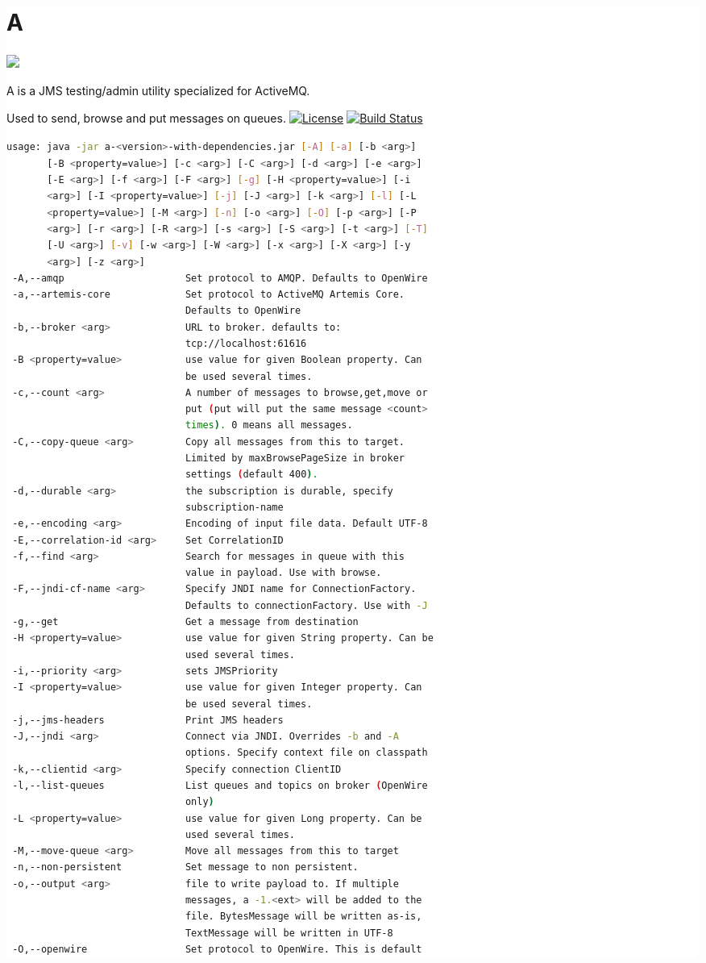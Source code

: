 # A

<img src="https://raw.githubusercontent.com/fmtn/a/master/logo/Logo.png" width="250">

A is a JMS testing/admin utility specialized for ActiveMQ.

Used to send, browse and put messages on queues.
[![License](https://img.shields.io/badge/License-Apache%202.0-blue.svg)](https://opensource.org/licenses/Apache-2.0)
[![Build Status](https://github.com/fmtn/a/workflows/Java%20CI%20with%20Maven/badge.svg)](https://github.com/fmtn/a)

```bash
usage: java -jar a-<version>-with-dependencies.jar [-A] [-a] [-b <arg>]
       [-B <property=value>] [-c <arg>] [-C <arg>] [-d <arg>] [-e <arg>]
       [-E <arg>] [-f <arg>] [-F <arg>] [-g] [-H <property=value>] [-i
       <arg>] [-I <property=value>] [-j] [-J <arg>] [-k <arg>] [-l] [-L
       <property=value>] [-M <arg>] [-n] [-o <arg>] [-O] [-p <arg>] [-P
       <arg>] [-r <arg>] [-R <arg>] [-s <arg>] [-S <arg>] [-t <arg>] [-T]
       [-U <arg>] [-v] [-w <arg>] [-W <arg>] [-x <arg>] [-X <arg>] [-y
       <arg>] [-z <arg>]
 -A,--amqp                     Set protocol to AMQP. Defaults to OpenWire
 -a,--artemis-core             Set protocol to ActiveMQ Artemis Core.
                               Defaults to OpenWire
 -b,--broker <arg>             URL to broker. defaults to:
                               tcp://localhost:61616
 -B <property=value>           use value for given Boolean property. Can
                               be used several times.
 -c,--count <arg>              A number of messages to browse,get,move or
                               put (put will put the same message <count>
                               times). 0 means all messages.
 -C,--copy-queue <arg>         Copy all messages from this to target.
                               Limited by maxBrowsePageSize in broker
                               settings (default 400).
 -d,--durable <arg>            the subscription is durable, specify
                               subscription-name
 -e,--encoding <arg>           Encoding of input file data. Default UTF-8
 -E,--correlation-id <arg>     Set CorrelationID
 -f,--find <arg>               Search for messages in queue with this
                               value in payload. Use with browse.
 -F,--jndi-cf-name <arg>       Specify JNDI name for ConnectionFactory.
                               Defaults to connectionFactory. Use with -J
 -g,--get                      Get a message from destination
 -H <property=value>           use value for given String property. Can be
                               used several times.
 -i,--priority <arg>           sets JMSPriority
 -I <property=value>           use value for given Integer property. Can
                               be used several times.
 -j,--jms-headers              Print JMS headers
 -J,--jndi <arg>               Connect via JNDI. Overrides -b and -A
                               options. Specify context file on classpath
 -k,--clientid <arg>           Specify connection ClientID
 -l,--list-queues              List queues and topics on broker (OpenWire
                               only)
 -L <property=value>           use value for given Long property. Can be
                               used several times.
 -M,--move-queue <arg>         Move all messages from this to target
 -n,--non-persistent           Set message to non persistent.
 -o,--output <arg>             file to write payload to. If multiple
                               messages, a -1.<ext> will be added to the
                               file. BytesMessage will be written as-is,
                               TextMessage will be written in UTF-8
 -O,--openwire                 Set protocol to OpenWire. This is default
```